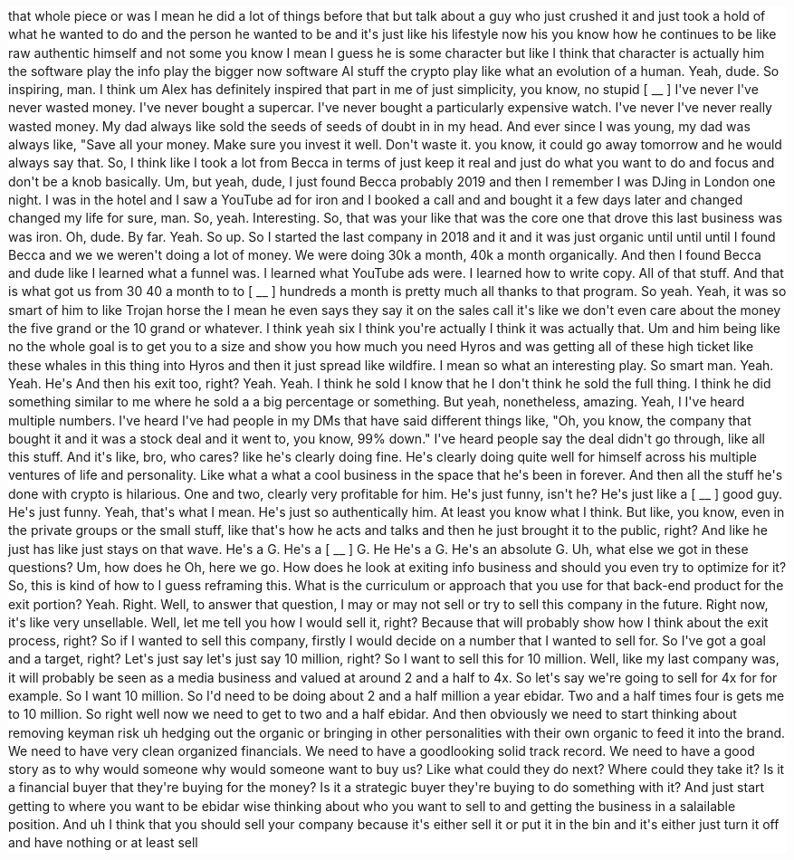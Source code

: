 that whole piece or was I mean he did a lot of things before that but talk about a guy who just crushed it and just took a hold of what he wanted to do and the person he wanted to be and it's just like his lifestyle now his you know how he continues to be like raw authentic himself and not some you know I mean I guess he is some character but like I think that character is actually him the software play the info play the bigger now software AI stuff the crypto play like what an evolution of a human. Yeah, dude. So inspiring, man. I think um Alex has definitely inspired that part in me of just simplicity, you know, no stupid [ __ ] I've never I've never wasted money. I've never bought a supercar. I've never bought a particularly expensive watch. I've never I've never really wasted money. My dad always like sold the seeds of seeds of doubt in in my head. And ever since I was young, my dad was always like, "Save all your money. Make sure you invest it well. Don't waste it. you know, it could go away tomorrow and he would always say that. So, I think like I took a lot from Becca in terms of just keep it real and just do what you want to do and focus and don't be a knob basically. Um, but yeah, dude, I just found Becca probably 2019 and then I remember I was DJing in London one night. I was in the hotel and I saw a YouTube ad for iron and I booked a call and and bought it a few days later and changed changed my life for sure, man. So, yeah. Interesting. So, that was your like that was the core one that drove this last business was was iron. Oh, dude. By far. Yeah. So up. So I started the last company in 2018 and it and it was just organic until until until I found Becca and we we weren't doing a lot of money. We were doing 30k a month, 40k a month organically. And then I found Becca and dude like I learned what a funnel was. I learned what YouTube ads were. I learned how to write copy. All of that stuff. And that is what got us from 30 40 a month to to [ __ ] hundreds a month is pretty much all thanks to that program. So yeah. Yeah, it was so smart of him to like Trojan horse the I mean he even says they say it on the sales call it's like we don't even care about the money the five grand or the 10 grand or whatever. I think yeah six I think you're actually I think it was actually that. Um and him being like no the whole goal is to get you to a size and show you how much you need Hyros and was getting all of these high ticket like these whales in this thing into Hyros and then it just spread like wildfire. I mean so what an interesting play. So smart man. Yeah. Yeah. He's And then his exit too, right? Yeah. Yeah. I think he sold I know that he I don't think he sold the full thing. I think he did something similar to me where he sold a a big percentage or something. But yeah, nonetheless, amazing. Yeah, I I've heard multiple numbers. I've heard I've had people in my DMs that have said different things like, "Oh, you know, the company that bought it and it was a stock deal and it went to, you know, 99% down." I've heard people say the deal didn't go through, like all this stuff. And it's like, bro, who cares? like he's clearly doing fine. He's clearly doing quite well for himself across his multiple ventures of life and personality. Like what a what a cool business in the space that he's been in forever. And then all the stuff he's done with crypto is hilarious. One and two, clearly very profitable for him. He's just funny, isn't he? He's just like a [ __ ] good guy. He's just funny. Yeah, that's what I mean. He's just so authentically him. At least you know what I think. But like, you know, even in the private groups or the small stuff, like that's how he acts and talks and then he just brought it to the public, right? And like he just has like just stays on that wave. He's a G. He's a [ __ ] G. He He's a G. He's an absolute G. Uh, what else we got in these questions? Um, how does he Oh, here we go. How does he look at exiting info business and should you even try to optimize for it? So, this is kind of how to I guess reframing this. What is the curriculum or approach that you use for that back-end product for the exit portion? Yeah. Right. Well, to answer that question, I may or may not sell or try to sell this company in the future. Right now, it's like very unsellable. Well, let me tell you how I would sell it, right? Because that will probably show how I think about the exit process, right? So if I wanted to sell this company, firstly I would decide on a number that I wanted to sell for. So I've got a goal and a target, right? Let's just say let's just say 10 million, right? So I want to sell this for 10 million. Well, like my last company was, it will probably be seen as a media business and valued at around 2 and a half to 4x. So let's say we're going to sell for 4x for for example. So I want 10 million. So I'd need to be doing about 2 and a half million a year ebidar. Two and a half times four is gets me to 10 million. So right well now we need to get to two and a half ebidar. And then obviously we need to start thinking about removing keyman risk uh hedging out the organic or bringing in other personalities with their own organic to feed it into the brand. We need to have very clean organized financials. We need to have a goodlooking solid track record. We need to have a good story as to why would someone why would someone want to buy us? Like what could they do next? Where could they take it? Is it a financial buyer that they're buying for the money? Is it a strategic buyer they're buying to do something with it? And just start getting to where you want to be ebidar wise thinking about who you want to sell to and getting the business in a salailable position. And uh I think that you should sell your company because it's either sell it or put it in the bin and it's either just turn it off and have nothing or at least sell